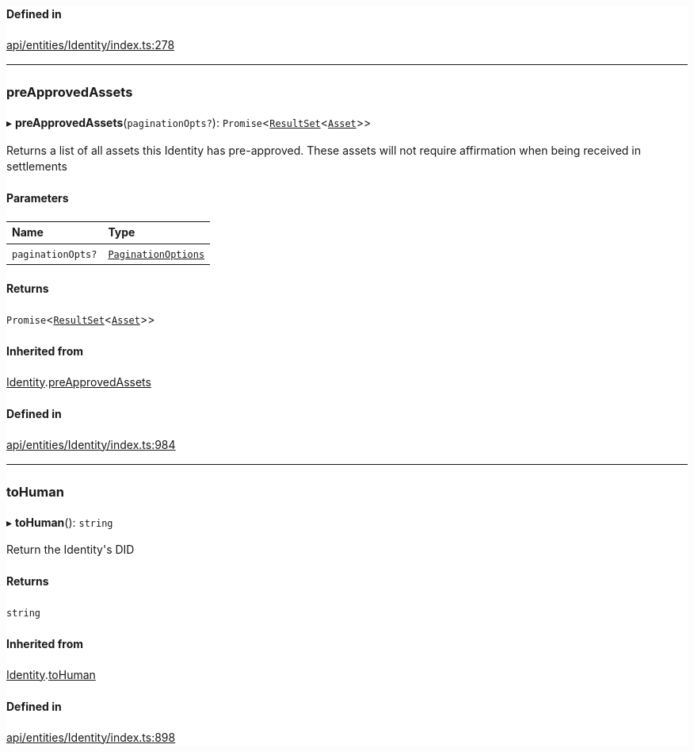 #### Defined in

[api/entities/Identity/index.ts:278](https://github.com/PolymeshAssociation/polymesh-sdk/blob/fbf6882d0/src/api/entities/Identity/index.ts#L278)

___

### preApprovedAssets

▸ **preApprovedAssets**(`paginationOpts?`): `Promise`\<[`ResultSet`](../../../../../interfaces/API/Entities/Types/ResultSet/ResultSet.md)\<[`Asset`](../../../../../modules/API/Entities/Asset/Types/Types.md#asset)\>\>

Returns a list of all assets this Identity has pre-approved. These assets will not require affirmation when being received in settlements

#### Parameters

| Name | Type |
| :------ | :------ |
| `paginationOpts?` | [`PaginationOptions`](../../../../../interfaces/API/Entities/Types/PaginationOptions/PaginationOptions.md) |

#### Returns

`Promise`\<[`ResultSet`](../../../../../interfaces/API/Entities/Types/ResultSet/ResultSet.md)\<[`Asset`](../../../../../modules/API/Entities/Asset/Types/Types.md#asset)\>\>

#### Inherited from

[Identity](../Identity.md).[preApprovedAssets](../Identity.md#preapprovedassets)

#### Defined in

[api/entities/Identity/index.ts:984](https://github.com/PolymeshAssociation/polymesh-sdk/blob/fbf6882d0/src/api/entities/Identity/index.ts#L984)

___

### toHuman

▸ **toHuman**(): `string`

Return the Identity's DID

#### Returns

`string`

#### Inherited from

[Identity](../Identity.md).[toHuman](../Identity.md#tohuman)

#### Defined in

[api/entities/Identity/index.ts:898](https://github.com/PolymeshAssociation/polymesh-sdk/blob/fbf6882d0/src/api/entities/Identity/index.ts#L898)
